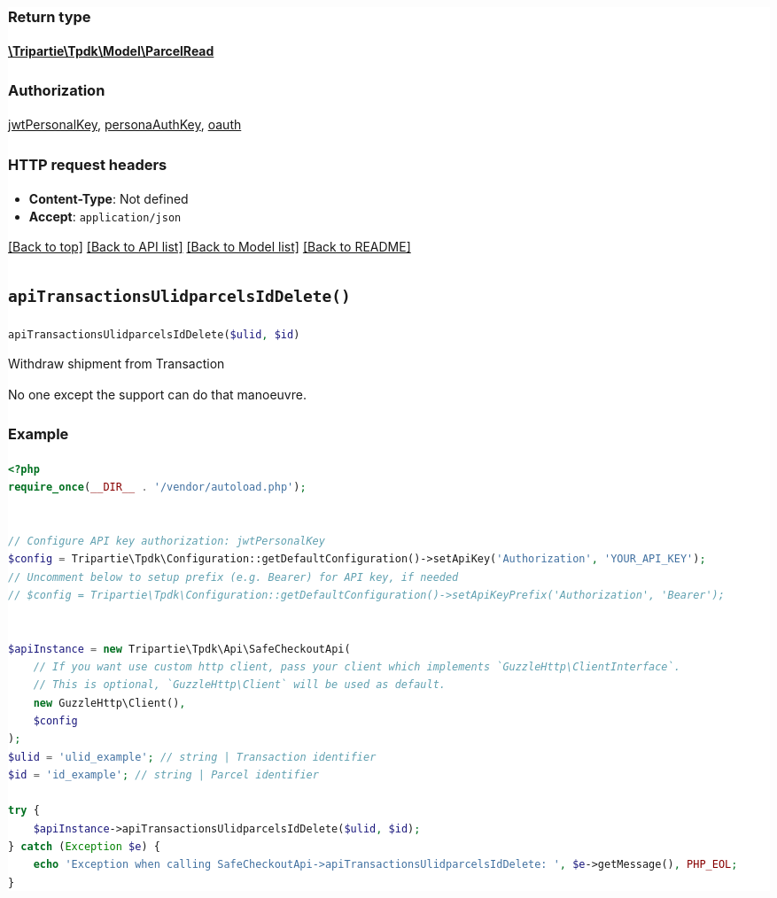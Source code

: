 ### Return type

[**\Tripartie\Tpdk\Model\ParcelRead**](../Model/ParcelRead.md)

### Authorization

[jwtPersonalKey](../../README.md#jwtPersonalKey), [personaAuthKey](../../README.md#personaAuthKey), [oauth](../../README.md#oauth)

### HTTP request headers

- **Content-Type**: Not defined
- **Accept**: `application/json`

[[Back to top]](#) [[Back to API list]](../../README.md#endpoints)
[[Back to Model list]](../../README.md#models)
[[Back to README]](../../README.md)

## `apiTransactionsUlidparcelsIdDelete()`

```php
apiTransactionsUlidparcelsIdDelete($ulid, $id)
```

Withdraw shipment from Transaction

No one except the support can do that manoeuvre.

### Example

```php
<?php
require_once(__DIR__ . '/vendor/autoload.php');


// Configure API key authorization: jwtPersonalKey
$config = Tripartie\Tpdk\Configuration::getDefaultConfiguration()->setApiKey('Authorization', 'YOUR_API_KEY');
// Uncomment below to setup prefix (e.g. Bearer) for API key, if needed
// $config = Tripartie\Tpdk\Configuration::getDefaultConfiguration()->setApiKeyPrefix('Authorization', 'Bearer');


$apiInstance = new Tripartie\Tpdk\Api\SafeCheckoutApi(
    // If you want use custom http client, pass your client which implements `GuzzleHttp\ClientInterface`.
    // This is optional, `GuzzleHttp\Client` will be used as default.
    new GuzzleHttp\Client(),
    $config
);
$ulid = 'ulid_example'; // string | Transaction identifier
$id = 'id_example'; // string | Parcel identifier

try {
    $apiInstance->apiTransactionsUlidparcelsIdDelete($ulid, $id);
} catch (Exception $e) {
    echo 'Exception when calling SafeCheckoutApi->apiTransactionsUlidparcelsIdDelete: ', $e->getMessage(), PHP_EOL;
}
```
